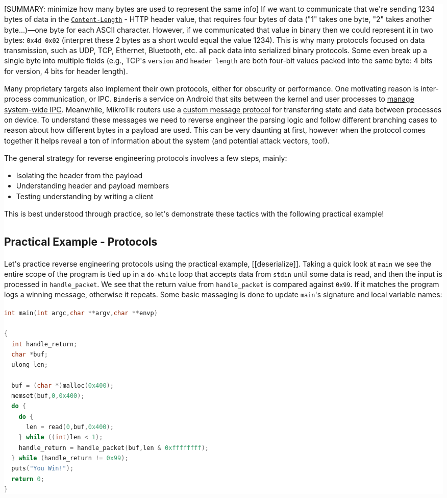 [SUMMARY: minimize how many bytes are used to represent the same info]
If we want to communicate that we're sending 1234 bytes of data in the [`Content-Length`](https://developer.mozilla.org/en-US/docs/Web/HTTP/Headers/Content-Length) - HTTP header value, that requires four bytes of data ("1" takes one byte, "2" takes another byte...)—one byte for each ASCII character. However, if we communicated that value in binary then we could represent it in two bytes: `0x4d 0x02` (interpret these 2 bytes as a short would equal the value 1234).  This is why many protocols focused on data transmission, such as UDP, TCP, Ethernet, Bluetooth, etc. all pack data into serialized binary protocols. Some even break up a single byte into multiple fields (e.g., TCP's `version` and `header length` are both four-bit values packed into the same byte: 4 bits for version, 4 bits for header length).

Many proprietary targets also implement their own protocols, either for obscurity or performance. One motivating reason is inter-process communication, or IPC. `Binder`is a service on Android that sits between the kernel and user processes to [manage system-wide IPC](https://blog.hacktivesecurity.com/index.php/2020/04/26/android-ipc-part-2-binder-and-service-manager-perspective/). Meanwhile, MikroTik routers use a [custom message protocol](https://margin.re/2022/06/pulling-mikrotik-into-the-limelight/) for transferring state and data between processes on device. To understand these messages we need to reverse engineer the parsing logic and follow different branching cases to reason about how different bytes in a payload are used. This can be very daunting at first, however when the protocol comes together it helps reveal a ton of information about the system (and potential attack vectors, too!).

The general strategy for reverse engineering protocols involves a few steps, mainly:
* Isolating the header from the payload
* Understanding header and payload members
* Testing understanding by writing a client

This is best understood through practice, so let's demonstrate these tactics with the following practical example!

## Practical Example - Protocols

Let's practice reverse engineering protocols using the practical example, [[deserialize]]. Taking a quick look at `main` we see the entire scope of the program is tied up in a `do-while` loop that accepts data from `stdin` until some data is read, and then the input is processed in `handle_packet`. We see that the return value from `handle_packet` is compared against `0x99`. If it matches the program logs a winning message, otherwise it repeats. Some basic massaging is done to update `main`'s signature and local variable names:

```c
int main(int argc,char **argv,char **envp)

{
  int handle_return;
  char *buf;
  ulong len;
  
  buf = (char *)malloc(0x400);
  memset(buf,0,0x400);
  do {
    do {
      len = read(0,buf,0x400);
    } while ((int)len < 1);
    handle_return = handle_packet(buf,len & 0xffffffff);
  } while (handle_return != 0x99);
  puts("You Win!");
  return 0;
}
```
